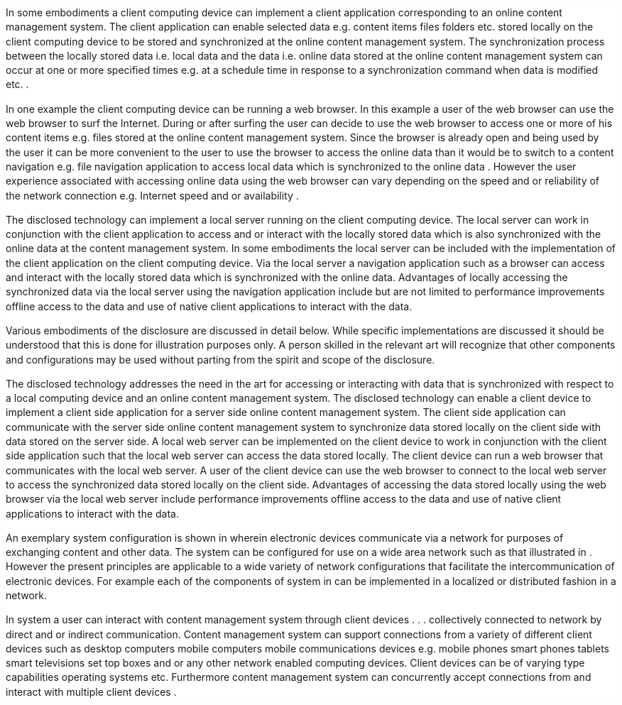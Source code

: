 In some embodiments a client computing device can implement a client application corresponding to an online content management system. The client application can enable selected data e.g. content items files folders etc. stored locally on the client computing device to be stored and synchronized at the online content management system. The synchronization process between the locally stored data i.e. local data and the data i.e. online data stored at the online content management system can occur at one or more specified times e.g. at a schedule time in response to a synchronization command when data is modified etc. .

In one example the client computing device can be running a web browser. In this example a user of the web browser can use the web browser to surf the Internet. During or after surfing the user can decide to use the web browser to access one or more of his content items e.g. files stored at the online content management system. Since the browser is already open and being used by the user it can be more convenient to the user to use the browser to access the online data than it would be to switch to a content navigation e.g. file navigation application to access local data which is synchronized to the online data . However the user experience associated with accessing online data using the web browser can vary depending on the speed and or reliability of the network connection e.g. Internet speed and or availability .

The disclosed technology can implement a local server running on the client computing device. The local server can work in conjunction with the client application to access and or interact with the locally stored data which is also synchronized with the online data at the content management system. In some embodiments the local server can be included with the implementation of the client application on the client computing device. Via the local server a navigation application such as a browser can access and interact with the locally stored data which is synchronized with the online data. Advantages of locally accessing the synchronized data via the local server using the navigation application include but are not limited to performance improvements offline access to the data and use of native client applications to interact with the data.

Various embodiments of the disclosure are discussed in detail below. While specific implementations are discussed it should be understood that this is done for illustration purposes only. A person skilled in the relevant art will recognize that other components and configurations may be used without parting from the spirit and scope of the disclosure.

The disclosed technology addresses the need in the art for accessing or interacting with data that is synchronized with respect to a local computing device and an online content management system. The disclosed technology can enable a client device to implement a client side application for a server side online content management system. The client side application can communicate with the server side online content management system to synchronize data stored locally on the client side with data stored on the server side. A local web server can be implemented on the client device to work in conjunction with the client side application such that the local web server can access the data stored locally. The client device can run a web browser that communicates with the local web server. A user of the client device can use the web browser to connect to the local web server to access the synchronized data stored locally on the client side. Advantages of accessing the data stored locally using the web browser via the local web server include performance improvements offline access to the data and use of native client applications to interact with the data.

An exemplary system configuration is shown in wherein electronic devices communicate via a network for purposes of exchanging content and other data. The system can be configured for use on a wide area network such as that illustrated in . However the present principles are applicable to a wide variety of network configurations that facilitate the intercommunication of electronic devices. For example each of the components of system in can be implemented in a localized or distributed fashion in a network.

In system a user can interact with content management system through client devices . . . collectively connected to network by direct and or indirect communication. Content management system can support connections from a variety of different client devices such as desktop computers mobile computers mobile communications devices e.g. mobile phones smart phones tablets smart televisions set top boxes and or any other network enabled computing devices. Client devices can be of varying type capabilities operating systems etc. Furthermore content management system can concurrently accept connections from and interact with multiple client devices .
